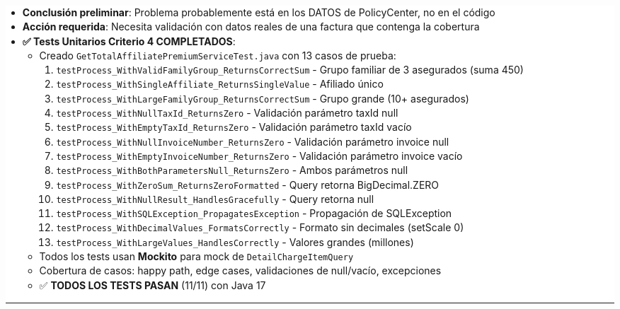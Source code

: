   - **Conclusión preliminar**: Problema probablemente está en los DATOS de PolicyCenter, no en el código
  - **Acción requerida**: Necesita validación con datos reales de una factura que contenga la cobertura
- **✅ Tests Unitarios Criterio 4 COMPLETADOS**:
  - Creado `GetTotalAffiliatePremiumServiceTest.java` con 13 casos de prueba:
    1. `testProcess_WithValidFamilyGroup_ReturnsCorrectSum` - Grupo familiar de 3 asegurados (suma 450)
    2. `testProcess_WithSingleAffiliate_ReturnsSingleValue` - Afiliado único
    3. `testProcess_WithLargeFamilyGroup_ReturnsCorrectSum` - Grupo grande (10+ asegurados)
    4. `testProcess_WithNullTaxId_ReturnsZero` - Validación parámetro taxId null
    5. `testProcess_WithEmptyTaxId_ReturnsZero` - Validación parámetro taxId vacío
    6. `testProcess_WithNullInvoiceNumber_ReturnsZero` - Validación parámetro invoice null
    7. `testProcess_WithEmptyInvoiceNumber_ReturnsZero` - Validación parámetro invoice vacío
    8. `testProcess_WithBothParametersNull_ReturnsZero` - Ambos parámetros null
    9. `testProcess_WithZeroSum_ReturnsZeroFormatted` - Query retorna BigDecimal.ZERO
    10. `testProcess_WithNullResult_HandlesGracefully` - Query retorna null
    11. `testProcess_WithSQLException_PropagatesException` - Propagación de SQLException
    12. `testProcess_WithDecimalValues_FormatsCorrectly` - Formato sin decimales (setScale 0)
    13. `testProcess_WithLargeValues_HandlesCorrectly` - Valores grandes (millones)
  - Todos los tests usan **Mockito** para mock de `DetailChargeItemQuery`
  - Cobertura de casos: happy path, edge cases, validaciones de null/vacío, excepciones
  - ✅ **TODOS LOS TESTS PASAN** (11/11) con Java 17

---
